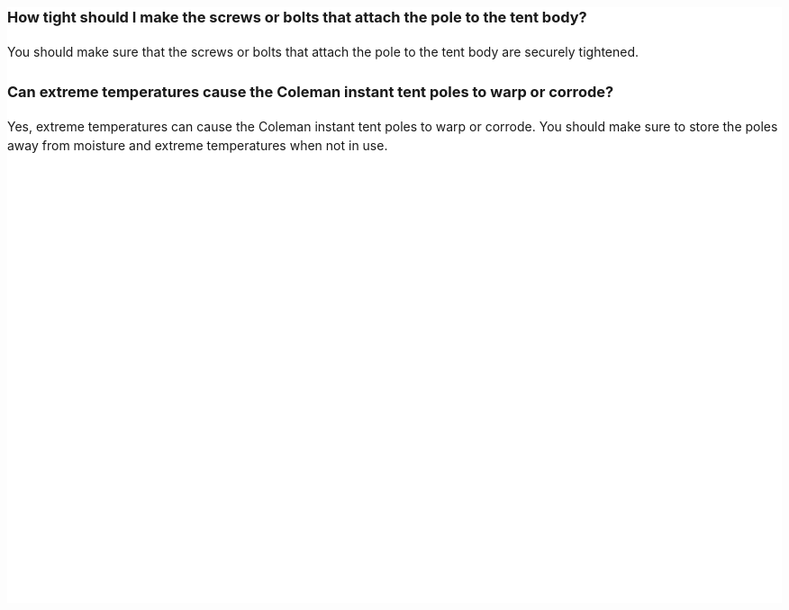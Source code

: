 <h3>How tight should I make the screws or bolts that attach the pole to the tent body?</h3>

<p>You should make sure that the screws or bolts that attach the pole to the tent body are securely tightened. </p>

<h3>Can extreme temperatures cause the Coleman instant tent poles to warp or corrode?</h3>

<p>Yes, extreme temperatures can cause the Coleman instant tent poles to warp or corrode. You should make sure to store the poles away from moisture and extreme temperatures when not in use. </p>

<div style="position: relative; padding-bottom: 56.25%; overflow: hidden"><iframe src="https://www.youtube.com/embed/76BsMHDhUT0" frameborder="0" allow="accelerometer; autoplay; clipboard-write; encrypted-media; gyroscope; picture-in-picture; web-share" allowfullscreen style="position: absolute; top: 0; left: 0; width: 100%; height: 100%;"></iframe>
</div>